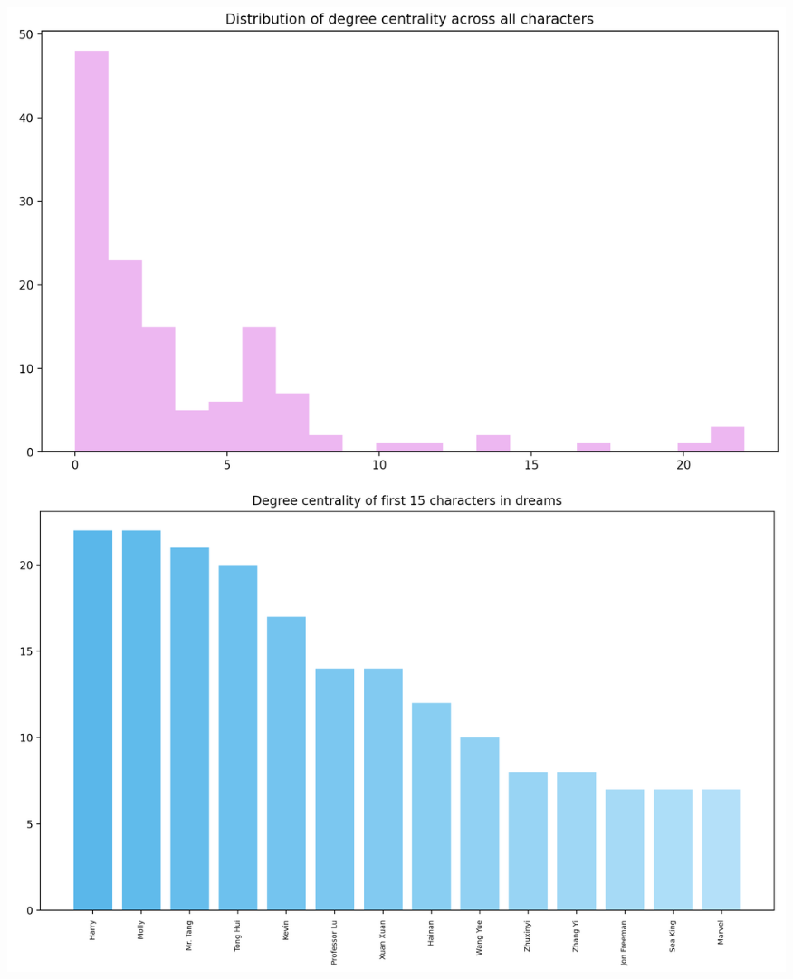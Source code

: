   <img tyle="float: left;" src="/dream_output2.5.png" alt="" width="900"/>
  <img tyle="float: left;" src="/dream_output2.png" alt="" width="900"/>
</p>
